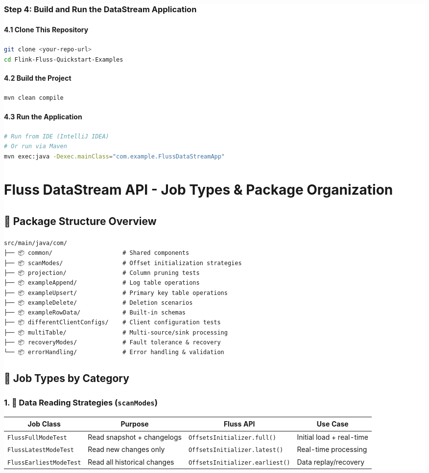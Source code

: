### Step 4: Build and Run the DataStream Application

#### 4.1 Clone This Repository

```bash
git clone <your-repo-url>
cd Flink-Fluss-Quickstart-Examples
```

#### 4.2 Build the Project

```bash
mvn clean compile
```

#### 4.3 Run the Application

```bash
# Run from IDE (IntelliJ IDEA)
# Or run via Maven
mvn exec:java -Dexec.mainClass="com.example.FlussDataStreamApp"
```

# Fluss DataStream API - Job Types & Package Organization

## 📁 Package Structure Overview

```
src/main/java/com/
├── 📦 common/                    # Shared components
├── 📦 scanModes/                 # Offset initialization strategies  
├── 📦 projection/                # Column pruning tests
├── 📦 exampleAppend/             # Log table operations
├── 📦 exampleUpsert/             # Primary key table operations
├── 📦 exampleDelete/             # Deletion scenarios
├── 📦 exampleRowData/            # Built-in schemas
├── 📦 differentClientConfigs/    # Client configuration tests
├── 📦 multiTable/                # Multi-source/sink processing
├── 📦 recoveryModes/             # Fault tolerance & recovery
└── 📦 errorHandling/             # Error handling & validation
```

## 🎯 Job Types by Category

### 1. 📖 Data Reading Strategies (`scanModes`)

| Job Class | Purpose | Fluss API | Use Case |
|-----------|---------|-----------|----------|
| `FlussFullModeTest` | Read snapshot + changelogs | `OffsetsInitializer.full()` | Initial load + real-time |
| `FlussLatestModeTest` | Read new changes only | `OffsetsInitializer.latest()` | Real-time processing |
| `FlussEarliestModeTest` | Read all historical changes | `OffsetsInitializer.earliest()` | Data replay/recovery |
